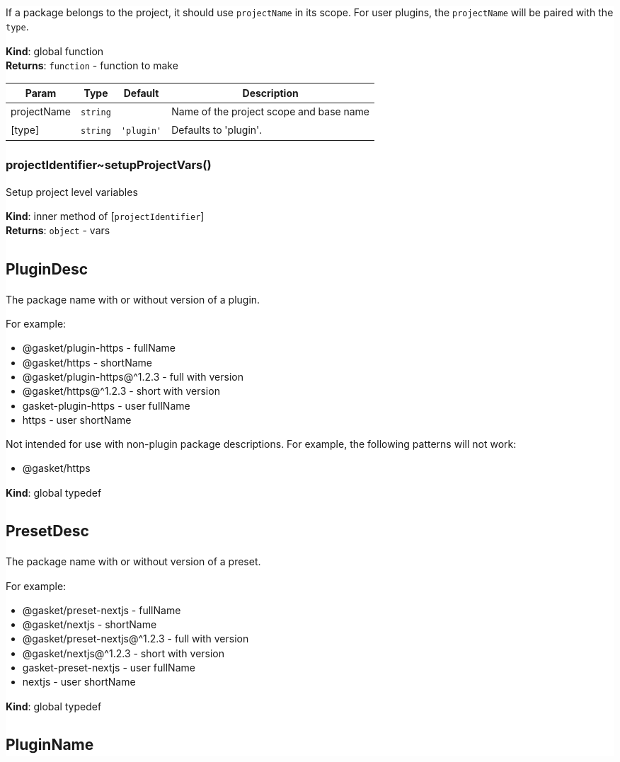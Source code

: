 If a package belongs to the project, it should use `projectName` in its scope.
For user plugins, the `projectName` will be paired with the `type`.

**Kind**: global function  
**Returns**: `function` - function to make  

| Param | Type | Default | Description |
| --- | --- | --- | --- |
| projectName | `string` |  | Name of the project scope and base name |
| \[type\] | `string` | `'plugin'` | Defaults to 'plugin'. |


### projectIdentifier~setupProjectVars()

Setup project level variables

**Kind**: inner method of [`projectIdentifier`]  
**Returns**: `object` - vars  

## PluginDesc

The package name with or without version of a plugin.

For example:
  - @gasket/plugin-https        - fullName
  - @gasket/https               - shortName
  - @gasket/plugin-https@^1.2.3 - full with version
  - @gasket/https@^1.2.3        - short with version
  - gasket-plugin-https         - user fullName
  - https                       - user shortName

Not intended for use with non-plugin package descriptions.
For example, the following patterns will not work:
  - @gasket/https

**Kind**: global typedef  

## PresetDesc

The package name with or without version of a preset.

For example:
  - @gasket/preset-nextjs        - fullName
  - @gasket/nextjs               - shortName
  - @gasket/preset-nextjs@^1.2.3 - full with version
  - @gasket/nextjs@^1.2.3        - short with version
  - gasket-preset-nextjs         - user fullName
  - nextjs                       - user shortName

**Kind**: global typedef  

## PluginName
